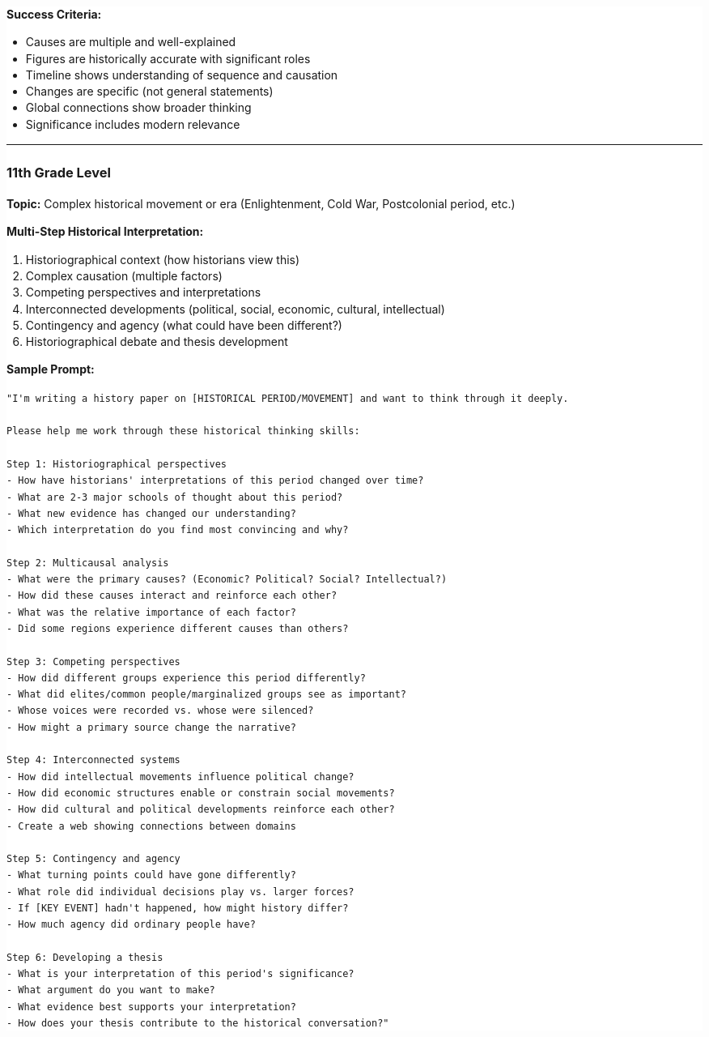 **Success Criteria:**
- Causes are multiple and well-explained
- Figures are historically accurate with significant roles
- Timeline shows understanding of sequence and causation
- Changes are specific (not general statements)
- Global connections show broader thinking
- Significance includes modern relevance

---

### 11th Grade Level
**Topic:** Complex historical movement or era (Enlightenment, Cold War, Postcolonial period, etc.)

**Multi-Step Historical Interpretation:**
1. Historiographical context (how historians view this)
2. Complex causation (multiple factors)
3. Competing perspectives and interpretations
4. Interconnected developments (political, social, economic, cultural, intellectual)
5. Contingency and agency (what could have been different?)
6. Historiographical debate and thesis development

**Sample Prompt:**
```
"I'm writing a history paper on [HISTORICAL PERIOD/MOVEMENT] and want to think through it deeply.

Please help me work through these historical thinking skills:

Step 1: Historiographical perspectives
- How have historians' interpretations of this period changed over time?
- What are 2-3 major schools of thought about this period?
- What new evidence has changed our understanding?
- Which interpretation do you find most convincing and why?

Step 2: Multicausal analysis
- What were the primary causes? (Economic? Political? Social? Intellectual?)
- How did these causes interact and reinforce each other?
- What was the relative importance of each factor?
- Did some regions experience different causes than others?

Step 3: Competing perspectives
- How did different groups experience this period differently?
- What did elites/common people/marginalized groups see as important?
- Whose voices were recorded vs. whose were silenced?
- How might a primary source change the narrative?

Step 4: Interconnected systems
- How did intellectual movements influence political change?
- How did economic structures enable or constrain social movements?
- How did cultural and political developments reinforce each other?
- Create a web showing connections between domains

Step 5: Contingency and agency
- What turning points could have gone differently?
- What role did individual decisions play vs. larger forces?
- If [KEY EVENT] hadn't happened, how might history differ?
- How much agency did ordinary people have?

Step 6: Developing a thesis
- What is your interpretation of this period's significance?
- What argument do you want to make?
- What evidence best supports your interpretation?
- How does your thesis contribute to the historical conversation?"
```
